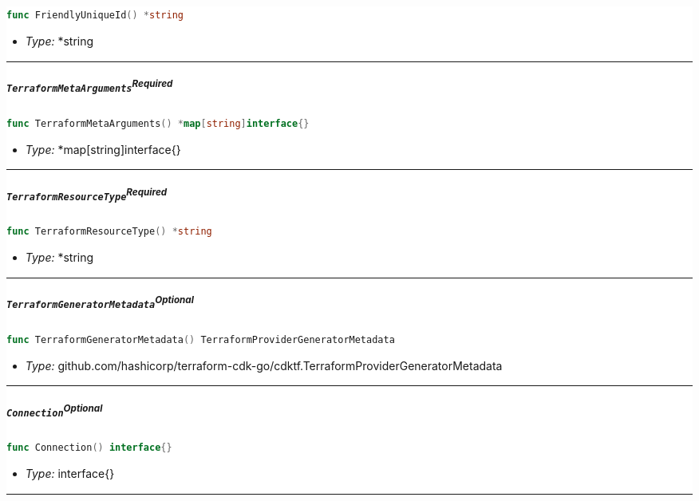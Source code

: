 ```go
func FriendlyUniqueId() *string
```

- *Type:* *string

---

##### `TerraformMetaArguments`<sup>Required</sup> <a name="TerraformMetaArguments" id="@cdktf/provider-vsphere.computeClusterVmAntiAffinityRule.ComputeClusterVmAntiAffinityRule.property.terraformMetaArguments"></a>

```go
func TerraformMetaArguments() *map[string]interface{}
```

- *Type:* *map[string]interface{}

---

##### `TerraformResourceType`<sup>Required</sup> <a name="TerraformResourceType" id="@cdktf/provider-vsphere.computeClusterVmAntiAffinityRule.ComputeClusterVmAntiAffinityRule.property.terraformResourceType"></a>

```go
func TerraformResourceType() *string
```

- *Type:* *string

---

##### `TerraformGeneratorMetadata`<sup>Optional</sup> <a name="TerraformGeneratorMetadata" id="@cdktf/provider-vsphere.computeClusterVmAntiAffinityRule.ComputeClusterVmAntiAffinityRule.property.terraformGeneratorMetadata"></a>

```go
func TerraformGeneratorMetadata() TerraformProviderGeneratorMetadata
```

- *Type:* github.com/hashicorp/terraform-cdk-go/cdktf.TerraformProviderGeneratorMetadata

---

##### `Connection`<sup>Optional</sup> <a name="Connection" id="@cdktf/provider-vsphere.computeClusterVmAntiAffinityRule.ComputeClusterVmAntiAffinityRule.property.connection"></a>

```go
func Connection() interface{}
```

- *Type:* interface{}

---

